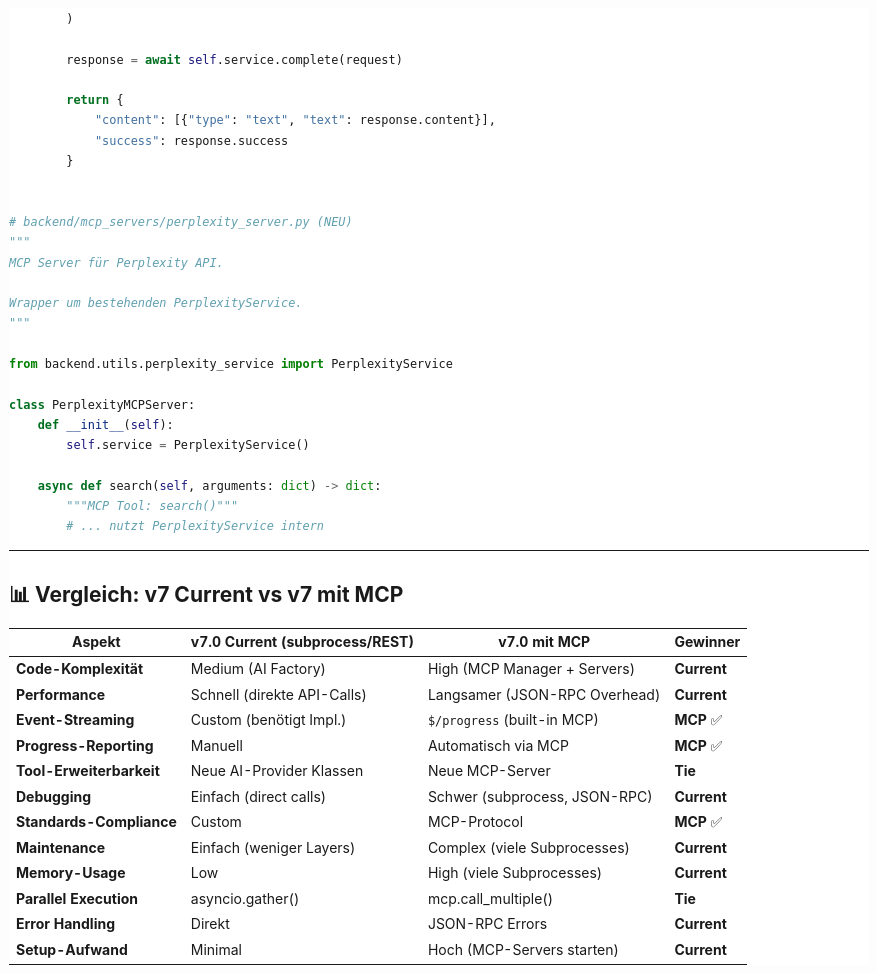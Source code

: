 ```python
        )

        response = await self.service.complete(request)

        return {
            "content": [{"type": "text", "text": response.content}],
            "success": response.success
        }


# backend/mcp_servers/perplexity_server.py (NEU)
"""
MCP Server für Perplexity API.

Wrapper um bestehenden PerplexityService.
"""

from backend.utils.perplexity_service import PerplexityService

class PerplexityMCPServer:
    def __init__(self):
        self.service = PerplexityService()

    async def search(self, arguments: dict) -> dict:
        """MCP Tool: search()"""
        # ... nutzt PerplexityService intern
```

---

## 📊 **Vergleich: v7 Current vs v7 mit MCP**

| Aspekt | v7.0 Current (subprocess/REST) | v7.0 mit MCP | Gewinner |
|--------|-------------------------------|--------------|----------|
| **Code-Komplexität** | Medium (AI Factory) | High (MCP Manager + Servers) | **Current** |
| **Performance** | Schnell (direkte API-Calls) | Langsamer (JSON-RPC Overhead) | **Current** |
| **Event-Streaming** | Custom (benötigt Impl.) | `$/progress` (built-in MCP) | **MCP** ✅ |
| **Progress-Reporting** | Manuell | Automatisch via MCP | **MCP** ✅ |
| **Tool-Erweiterbarkeit** | Neue AI-Provider Klassen | Neue MCP-Server | **Tie** |
| **Debugging** | Einfach (direct calls) | Schwer (subprocess, JSON-RPC) | **Current** |
| **Standards-Compliance** | Custom | MCP-Protocol | **MCP** ✅ |
| **Maintenance** | Einfach (weniger Layers) | Complex (viele Subprocesses) | **Current** |
| **Memory-Usage** | Low | High (viele Subprocesses) | **Current** |
| **Parallel Execution** | asyncio.gather() | mcp.call_multiple() | **Tie** |
| **Error Handling** | Direkt | JSON-RPC Errors | **Current** |
| **Setup-Aufwand** | Minimal | Hoch (MCP-Servers starten) | **Current** |
